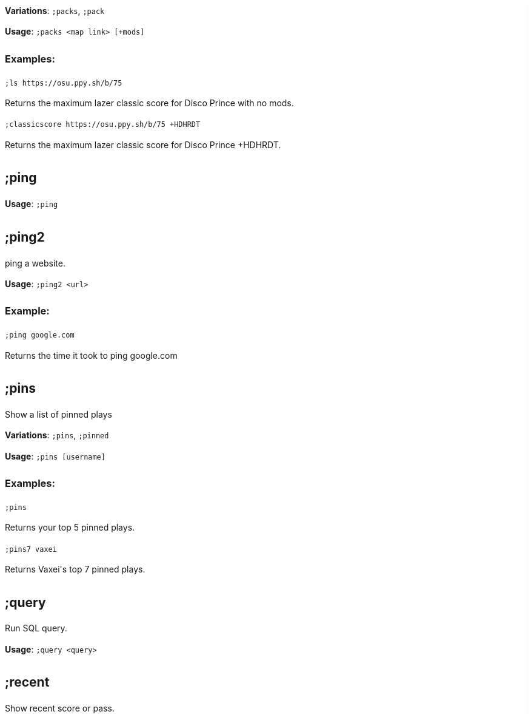 **Variations**: `;packs`, `;pack`

**Usage**: `;packs <map link> [+mods]`
### Examples:

```
;ls https://osu.ppy.sh/b/75
```
Returns the maximum lazer classic score for Disco Prince with no mods.

```
;classicscore https://osu.ppy.sh/b/75 +HDHRDT
```
Returns the maximum lazer classic score for Disco Prince +HDHRDT.
## ;ping

**Usage**: `;ping`
## ;ping2
ping a website.

**Usage**: `;ping2 <url>`
### Example:

```
;ping google.com
```
Returns the time it took to ping google.com
## ;pins
Show a list of pinned plays

**Variations**: `;pins`, `;pinned`

**Usage**: `;pins [username]`
### Examples:

```
;pins
```
Returns your top 5 pinned plays.

```
;pins7 vaxei
```
Returns Vaxei's top 7 pinned plays.
## ;query
Run SQL query.

**Usage**: `;query <query>`
## ;recent
Show recent score or pass.
